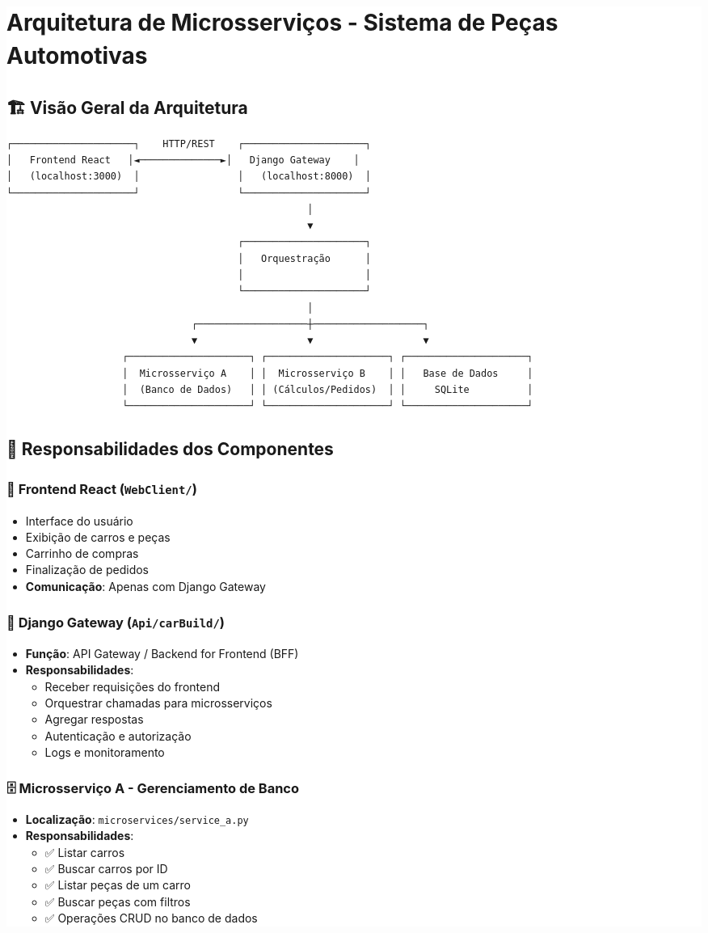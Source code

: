 # Arquitetura de Microsserviços - Sistema de Peças Automotivas

## 🏗️ Visão Geral da Arquitetura

```
┌─────────────────────┐    HTTP/REST    ┌─────────────────────┐
│   Frontend React   │◄──────────────►│   Django Gateway    │
│   (localhost:3000)  │                 │   (localhost:8000)  │
└─────────────────────┘                 └─────────────────────┘
                                                    │
                                                    ▼
                                        ┌─────────────────────┐
                                        │   Orquestração      │
                                        │                     │
                                        └─────────────────────┘
                                                    │
                                ┌───────────────────┼───────────────────┐
                                ▼                   ▼                   ▼
                    ┌─────────────────────┐ ┌─────────────────────┐ ┌─────────────────────┐
                    │  Microsserviço A    │ │  Microsserviço B    │ │   Base de Dados     │
                    │  (Banco de Dados)   │ │ (Cálculos/Pedidos)  │ │     SQLite          │
                    └─────────────────────┘ └─────────────────────┘ └─────────────────────┘
```

## 🎯 Responsabilidades dos Componentes

### 📱 **Frontend React** (`WebClient/`)
- Interface do usuário
- Exibição de carros e peças
- Carrinho de compras
- Finalização de pedidos
- **Comunicação**: Apenas com Django Gateway

### 🚪 **Django Gateway** (`Api/carBuild/`)
- **Função**: API Gateway / Backend for Frontend (BFF)
- **Responsabilidades**:
  - Receber requisições do frontend
  - Orquestrar chamadas para microsserviços
  - Agregar respostas
  - Autenticação e autorização
  - Logs e monitoramento

### 🗄️ **Microsserviço A** - Gerenciamento de Banco
- **Localização**: `microservices/service_a.py`
- **Responsabilidades**:
  - ✅ Listar carros
  - ✅ Buscar carros por ID
  - ✅ Listar peças de um carro
  - ✅ Buscar peças com filtros
  - ✅ Operações CRUD no banco de dados
